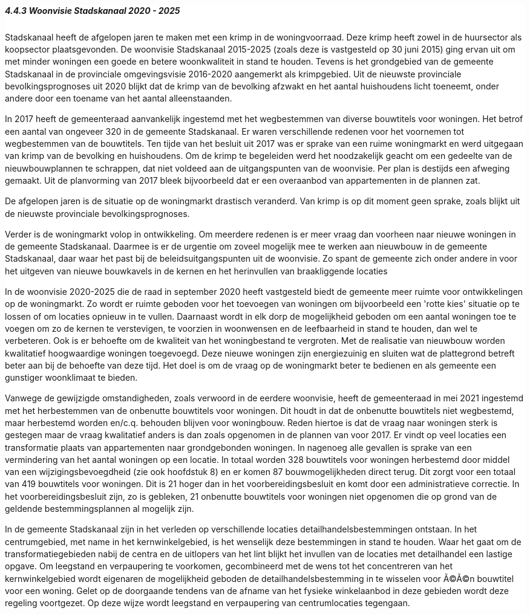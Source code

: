 ##### 4\.4\.3 Woonvisie Stadskanaal 2020 \- 2025

Stadskanaal heeft de afgelopen jaren te maken met een krimp in de woningvoorraad. Deze krimp heeft zowel in de huursector als koopsector plaatsgevonden. De woonvisie Stadskanaal 2015\-2025 (zoals deze is vastgesteld op 30 juni 2015\) ging ervan uit om met minder woningen een goede en betere woonkwaliteit in stand te houden. Tevens is het grondgebied van de gemeente Stadskanaal in de provinciale omgevingsvisie 2016\-2020 aangemerkt als krimpgebied. Uit de nieuwste provinciale bevolkingsprognoses uit 2020 blijkt dat de krimp van de bevolking afzwakt en het aantal huishoudens licht toeneemt, onder andere door een toename van het aantal alleenstaanden.

In 2017 heeft de gemeenteraad aanvankelijk ingestemd met het wegbestemmen van diverse bouwtitels voor woningen. Het betrof een aantal van ongeveer 320 in de gemeente Stadskanaal. Er waren verschillende redenen voor het voornemen tot wegbestemmen van de bouwtitels. Ten tijde van het besluit uit 2017 was er sprake van een ruime woningmarkt en werd uitgegaan van krimp van de bevolking en huishoudens. Om de krimp te begeleiden werd het noodzakelijk geacht om een gedeelte van de nieuwbouwplannen te schrappen, dat niet voldeed aan de uitgangspunten van de woonvisie. Per plan is destijds een afweging gemaakt. Uit de planvorming van 2017 bleek bijvoorbeeld dat er een overaanbod van appartementen in de plannen zat.

De afgelopen jaren is de situatie op de woningmarkt drastisch veranderd. Van krimp is op dit moment geen sprake, zoals blijkt uit de nieuwste provinciale bevolkingsprognoses.

Verder is de woningmarkt volop in ontwikkeling. Om meerdere redenen is er meer vraag dan voorheen naar nieuwe woningen in de gemeente Stadskanaal. Daarmee is er de urgentie om zoveel mogelijk mee te werken aan nieuwbouw in de gemeente Stadskanaal, daar waar het past bij de beleidsuitgangspunten uit de woonvisie. Zo spant de gemeente zich onder andere in voor het uitgeven van nieuwe bouwkavels in de kernen en het herinvullen van braakliggende locaties

In de woonvisie 2020\-2025 die de raad in september 2020 heeft vastgesteld biedt de gemeente meer ruimte voor ontwikkelingen op de woningmarkt. Zo wordt er ruimte geboden voor het toevoegen van woningen om bijvoorbeeld een 'rotte kies' situatie op te lossen of om locaties opnieuw in te vullen. Daarnaast wordt in elk dorp de mogelijkheid geboden om een aantal woningen toe te voegen om zo de kernen te verstevigen, te voorzien in woonwensen en de leefbaarheid in stand te houden, dan wel te verbeteren. Ook is er behoefte om de kwaliteit van het woningbestand te vergroten. Met de realisatie van nieuwbouw worden kwalitatief hoogwaardige woningen toegevoegd. Deze nieuwe woningen zijn energiezuinig en sluiten wat de plattegrond betreft beter aan bij de behoefte van deze tijd. Het doel is om de vraag op de woningmarkt beter te bedienen en als gemeente een gunstiger woonklimaat te bieden.

Vanwege de gewijzigde omstandigheden, zoals verwoord in de eerdere woonvisie, heeft de gemeenteraad in mei 2021 ingestemd met het herbestemmen van de onbenutte bouwtitels voor woningen. Dit houdt in dat de onbenutte bouwtitels niet wegbestemd, maar herbestemd worden en/c.q. behouden blijven voor woningbouw. Reden hiertoe is dat de vraag naar woningen sterk is gestegen maar de vraag kwalitatief anders is dan zoals opgenomen in de plannen van voor 2017\. Er vindt op veel locaties een transformatie plaats van appartementen naar grondgebonden woningen. In nagenoeg alle gevallen is sprake van een vermindering van het aantal woningen op een locatie. In totaal worden 328 bouwtitels voor woningen herbestemd door middel van een wijzigingsbevoegdheid (zie ook hoofdstuk 8) en er komen 87 bouwmogelijkheden direct terug. Dit zorgt voor een totaal van 419 bouwtitels voor woningen. Dit is 21 hoger dan in het voorbereidingsbesluit en komt door een administratieve correctie. In het voorbereidingsbesluit zijn, zo is gebleken, 21 onbenutte bouwtitels voor woningen niet opgenomen die op grond van de geldende bestemmingsplannen al mogelijk zijn.

In de gemeente Stadskanaal zijn in het verleden op verschillende locaties detailhandelsbestemmingen ontstaan. In het centrumgebied, met name in het kernwinkelgebied, is het wenselijk deze bestemmingen in stand te houden. Waar het gaat om de transformatiegebieden nabij de centra en de uitlopers van het lint blijkt het invullen van de locaties met detailhandel een lastige opgave. Om leegstand en verpaupering te voorkomen, gecombineerd met de wens tot het concentreren van het kernwinkelgebied wordt eigenaren de mogelijkheid geboden de detailhandelsbestemming in te wisselen voor Ã©Ã©n bouwtitel voor een woning. Gelet op de doorgaande tendens van de afname van het fysieke winkelaanbod in deze gebieden wordt deze regeling voortgezet. Op deze wijze wordt leegstand en verpaupering van centrumlocaties tegengaan.
